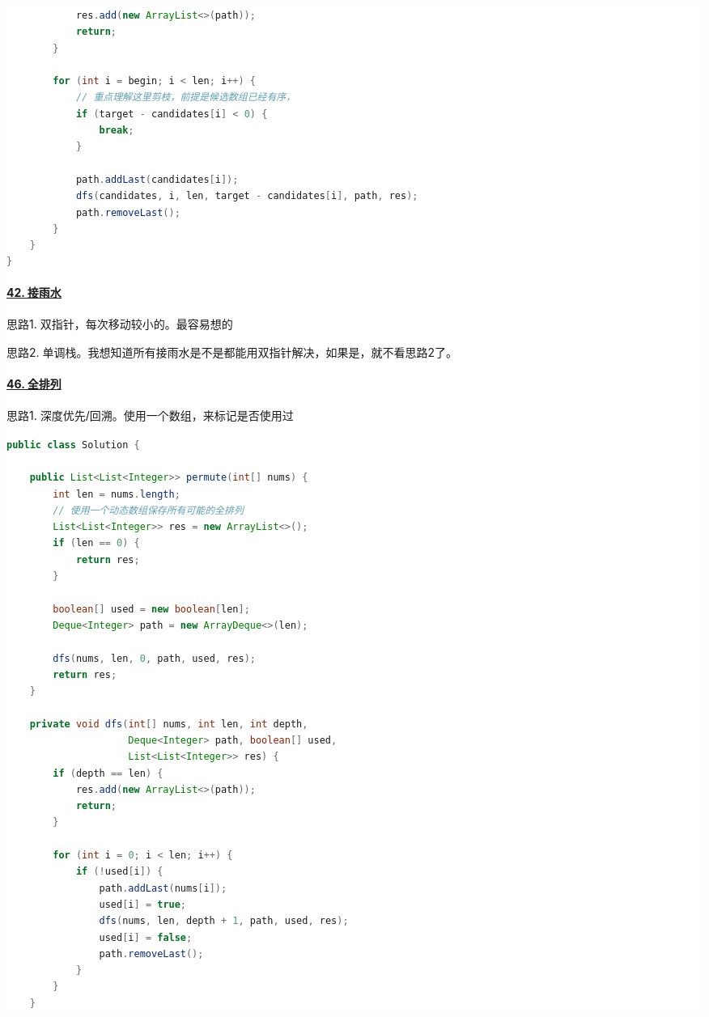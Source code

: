 ```java
            res.add(new ArrayList<>(path));
            return;
        }

        for (int i = begin; i < len; i++) {
            // 重点理解这里剪枝，前提是候选数组已经有序，
            if (target - candidates[i] < 0) {
                break;
            }
            
            path.addLast(candidates[i]);
            dfs(candidates, i, len, target - candidates[i], path, res);
            path.removeLast();
        }
    }
}
```

#### [42. 接雨水](https://leetcode.cn/problems/trapping-rain-water/)

思路1. 双指针，每次移动较小的。最容易想的

思路2. 单调栈。我想知道所有接雨水是不是都能用双指针解决，如果是，就不看思路2了。

#### [46. 全排列](https://leetcode.cn/problems/permutations/)

思路1. 深度优先/回溯。使用一个数组，来标记是否使用过

```java
public class Solution {

    public List<List<Integer>> permute(int[] nums) {
        int len = nums.length;
        // 使用一个动态数组保存所有可能的全排列
        List<List<Integer>> res = new ArrayList<>();
        if (len == 0) {
            return res;
        }

        boolean[] used = new boolean[len];
        Deque<Integer> path = new ArrayDeque<>(len);

        dfs(nums, len, 0, path, used, res);
        return res;
    }

    private void dfs(int[] nums, int len, int depth,
                     Deque<Integer> path, boolean[] used,
                     List<List<Integer>> res) {
        if (depth == len) {
            res.add(new ArrayList<>(path));
            return;
        }

        for (int i = 0; i < len; i++) {
            if (!used[i]) {
                path.addLast(nums[i]);
                used[i] = true;
                dfs(nums, len, depth + 1, path, used, res);
                used[i] = false;
                path.removeLast();
            }
        }
    }
```